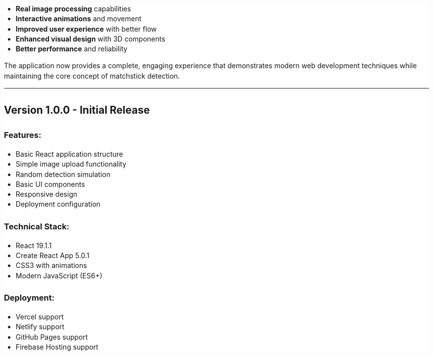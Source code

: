 - **Real image processing** capabilities
- **Interactive animations** and movement
- **Improved user experience** with better flow
- **Enhanced visual design** with 3D components
- **Better performance** and reliability

The application now provides a complete, engaging experience that demonstrates modern web development techniques while maintaining the core concept of matchstick detection.

---

## Version 1.0.0 - Initial Release

### Features:
- Basic React application structure
- Simple image upload functionality
- Random detection simulation
- Basic UI components
- Responsive design
- Deployment configuration

### Technical Stack:
- React 19.1.1
- Create React App 5.0.1
- CSS3 with animations
- Modern JavaScript (ES6+)

### Deployment:
- Vercel support
- Netlify support
- GitHub Pages support
- Firebase Hosting support

